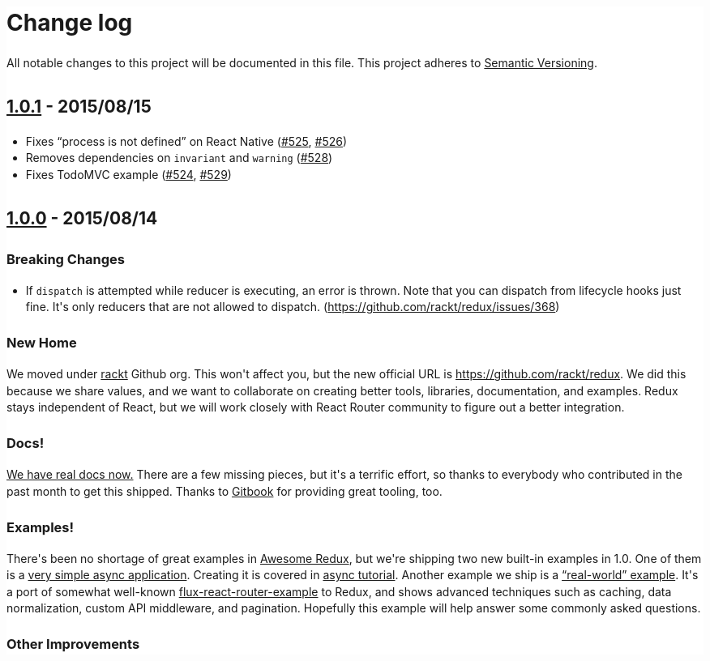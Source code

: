 # Change log

All notable changes to this project will be documented in this file.
This project adheres to [Semantic Versioning](http://semver.org/).

## [1.0.1](https://github.com/rackt/redux/compare/v1.0.0...v1.0.1) - 2015/08/15

* Fixes “process is not defined” on React Native ([#525](https://github.com/rackt/redux/issues/525), [#526](https://github.com/rackt/redux/pull/526))
* Removes dependencies on `invariant` and `warning` ([#528](https://github.com/rackt/redux/pull/528))
* Fixes TodoMVC example ([#524](https://github.com/rackt/redux/issues/524), [#529](https://github.com/rackt/redux/pull/529))

## [1.0.0](https://github.com/rackt/redux/compare/v1.0.0-rc...v1.0.0) - 2015/08/14

### Breaking Changes

* If `dispatch` is attempted while reducer is executing, an error is thrown. Note that you can dispatch from lifecycle hooks just fine. It's only reducers that are not allowed to dispatch. (https://github.com/rackt/redux/issues/368) 

### New Home

We moved under [rackt](https://github.com/rackt) Github org. This won't affect you, but the new official URL is https://github.com/rackt/redux. We did this because we share values, and we want to collaborate on creating better tools, libraries, documentation, and examples. Redux stays independent of React, but we will work closely with React Router community to figure out a better integration.

### Docs!

[We have real docs now.](http://rackt.github.io/redux/) There are a few missing pieces, but it's a terrific effort, so thanks to everybody who contributed in the past month to get this shipped. Thanks to [Gitbook](https://github.com/GitbookIO/gitbook) for providing great tooling, too.

### Examples!

There's been no shortage of great examples in [Awesome Redux](https://github.com/xgrommx/awesome-redux), but we're shipping two new built-in examples in 1.0. One of them is a [very simple async application](https://github.com/rackt/redux/tree/master/examples/async). Creating it is covered in [async tutorial](http://rackt.github.io/redux/docs/advanced/AsyncActions.html). Another example we ship is a [“real-world” example](https://github.com/rackt/redux/tree/master/examples/real-world). It's a port of somewhat well-known [flux-react-router-example](https://github.com/gaearon/flux-react-router-example) to Redux, and shows advanced techniques such as caching, data normalization, custom API middleware, and pagination. Hopefully this example will help answer some commonly asked questions.

### Other Improvements
